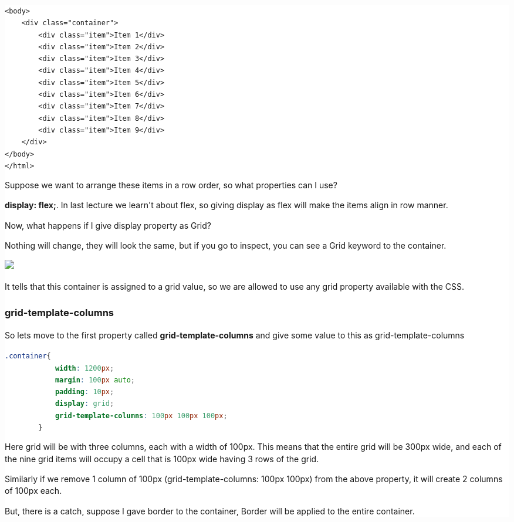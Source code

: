 ```htmlembedded
<body>
    <div class="container">
        <div class="item">Item 1</div>
        <div class="item">Item 2</div>
        <div class="item">Item 3</div>
        <div class="item">Item 4</div>
        <div class="item">Item 5</div>
        <div class="item">Item 6</div>
        <div class="item">Item 7</div>
        <div class="item">Item 8</div>
        <div class="item">Item 9</div>
    </div>
</body>
</html>
```


Suppose we want to arrange these items in a row order, so what properties can I use?

**display: flex;**. In last lecture we learn't about flex, so giving display as flex will make the items align in row manner.

Now, what happens if I give display property as Grid?

Nothing will change, they will look the same, but if you go to inspect, you can see a Grid keyword to the container.

![](https://d2beiqkhq929f0.cloudfront.net/public_assets/assets/000/050/077/original/upload_bf8d96c8c569d50f6f73d4f21f594191.png?1695317817)

It tells that this container is assigned to a grid value, so we are allowed to use any grid property available with the CSS.

### grid-template-columns
So lets move to the first property called **grid-template-columns** and give some value to this as grid-template-columns

```css
.container{
            width: 1200px;
            margin: 100px auto;
            padding: 10px;
            display: grid;
            grid-template-columns: 100px 100px 100px;
        }
```

Here grid will be with three columns, each with a width of 100px. This means that the entire grid will be 300px wide, and each of the nine grid items will occupy a cell that is 100px wide having 3 rows of the grid.

Similarly if we remove 1 column of 100px (grid-template-columns: 100px 100px) from the above property, it will create 2 columns of 100px each.

But, there is a catch, suppose I gave border to the container, Border will be applied to the entire container. 
